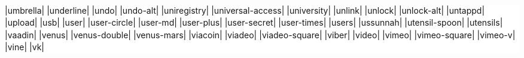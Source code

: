 |umbrella|
|underline|
|undo|
|undo-alt|
|uniregistry|
|universal-access|
|university|
|unlink|
|unlock|
|unlock-alt|
|untappd|
|upload|
|usb|
|user|
|user-circle|
|user-md|
|user-plus|
|user-secret|
|user-times|
|users|
|ussunnah|
|utensil-spoon|
|utensils|
|vaadin|
|venus|
|venus-double|
|venus-mars|
|viacoin|
|viadeo|
|viadeo-square|
|viber|
|video|
|vimeo|
|vimeo-square|
|vimeo-v|
|vine|
|vk|